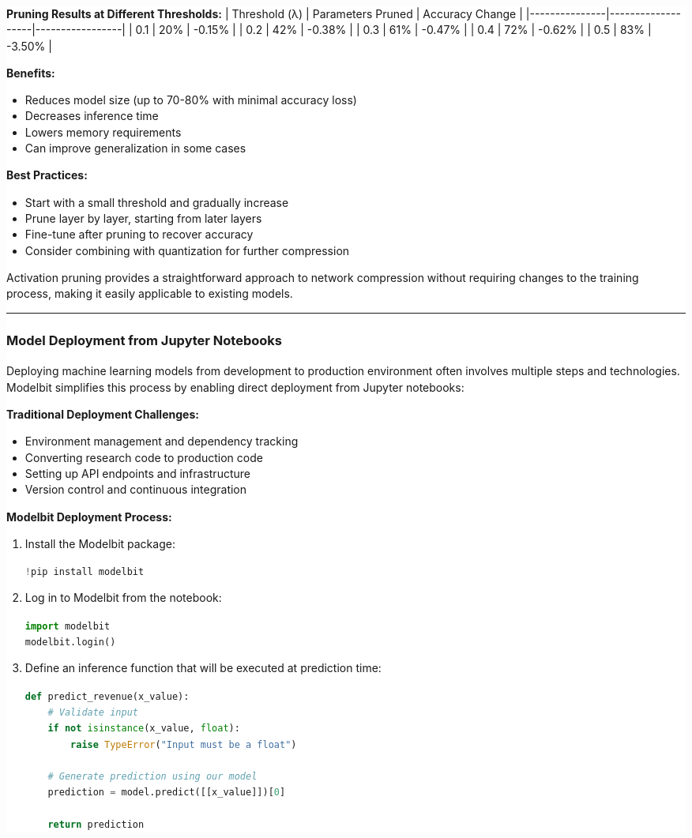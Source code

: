 **Pruning Results at Different Thresholds:**
| Threshold (λ) | Parameters Pruned | Accuracy Change |
|---------------|-------------------|-----------------|
| 0.1           | 20%               | -0.15%          |
| 0.2           | 42%               | -0.38%          |
| 0.3           | 61%               | -0.47%          |
| 0.4           | 72%               | -0.62%          |
| 0.5           | 83%               | -3.50%          |

**Benefits:**
- Reduces model size (up to 70-80% with minimal accuracy loss)
- Decreases inference time
- Lowers memory requirements
- Can improve generalization in some cases

**Best Practices:**
- Start with a small threshold and gradually increase
- Prune layer by layer, starting from later layers
- Fine-tune after pruning to recover accuracy
- Consider combining with quantization for further compression

Activation pruning provides a straightforward approach to network compression without requiring changes to the training process, making it easily applicable to existing models.

---

### Model Deployment from Jupyter Notebooks

Deploying machine learning models from development to production environment often involves multiple steps and technologies. Modelbit simplifies this process by enabling direct deployment from Jupyter notebooks:

**Traditional Deployment Challenges:**
- Environment management and dependency tracking
- Converting research code to production code
- Setting up API endpoints and infrastructure
- Version control and continuous integration

**Modelbit Deployment Process:**
1. Install the Modelbit package:
   ```python
   !pip install modelbit
   ```

2. Log in to Modelbit from the notebook:
   ```python
   import modelbit
   modelbit.login()
   ```

3. Define an inference function that will be executed at prediction time:
   ```python
   def predict_revenue(x_value):
       # Validate input
       if not isinstance(x_value, float):
           raise TypeError("Input must be a float")
       
       # Generate prediction using our model
       prediction = model.predict([[x_value]])[0]
       
       return prediction
   ```

